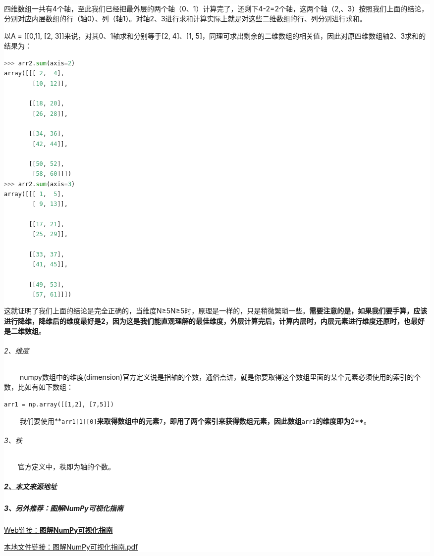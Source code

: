 四维数组一共有4个轴，至此我们已经把最外层的两个轴（0、1）计算完了，还剩下4-2=2个轴，这两个轴（2,、3）按照我们上面的结论，分别对应内层数组的行（轴0）、列（轴1）。对轴2、3进行求和计算实际上就是对这些二维数组的行、列分别进行求和。

以A = [[0,1], [2, 3]]来说，对其0、1轴求和分别等于[2, 4]、[1, 5]，同理可求出剩余的二维数组的相关值，因此对原四维数组轴2、3求和的结果为：

```python
>>> arr2.sum(axis=2)
array([[[ 2,  4],
        [10, 12]],

       [[18, 20],
        [26, 28]],

       [[34, 36],
        [42, 44]],

       [[50, 52],
        [58, 60]]])
>>> arr2.sum(axis=3)
array([[[ 1,  5],
        [ 9, 13]],

       [[17, 21],
        [25, 29]],

       [[33, 37],
        [41, 45]],

       [[49, 53],
        [57, 61]]])
```

这就证明了我们上面的结论是完全正确的，当维度N≥5N≥5时，原理是一样的，只是稍微繁琐一些。**需要注意的是，如果我们要手算，应该进行降维，降维后的维度最好是2，因为这是我们能直观理解的最佳维度，外层计算完后，计算内层时，内层元素进行维度还原时，也最好是二维数组**。

###### 2、维度

   numpy数组中的维度(dimension)官方定义说是指轴的个数，通俗点讲，就是你要取得这个数组里面的某个元素必须使用的索引的个数，比如有如下数组：

```
arr1 = np.array([[1,2], [7,5]])
```

   我们要使用**`arr1[1][0]`**来取得数组中的元素**`7`**，即用了两个索引来获得数组元素，因此数组**`arr1`**的维度即为**2**。

###### 3、秩

  官方定义中，秩即为轴的个数。

##### [2、本文来源地址](https://flat2010.github.io/2017/05/31/Numpy%E6%95%B0%E7%BB%84%E8%A7%A3%E6%83%91/)

##### 3、另外推荐：图解NumPy可视化指南

[Web链接：**图解NumPy可视化指南**](https://www.yanxishe.com/TextTranslation/3198)

[本地文件链接：图解NumPy可视化指南.pdf](./图解NumPy可视化指南.pdf)

